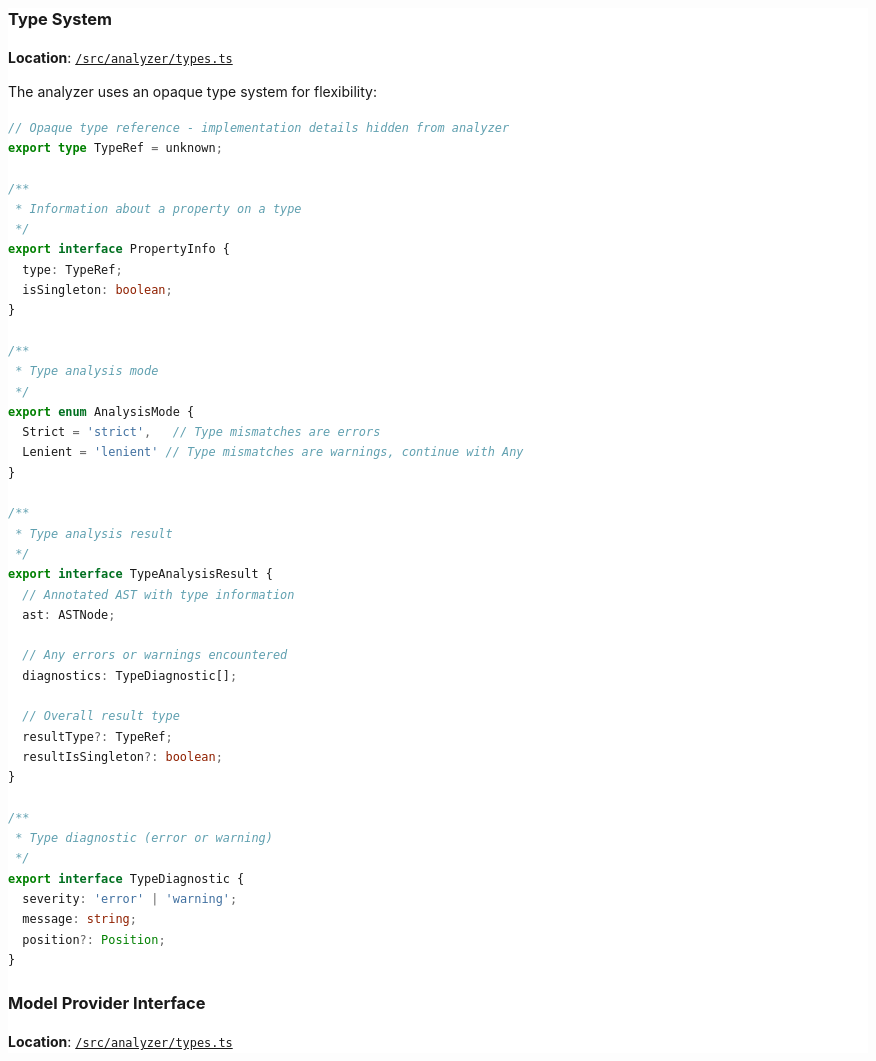 ### Type System
**Location**: [`/src/analyzer/types.ts`](../../src/analyzer/types.ts)

The analyzer uses an opaque type system for flexibility:

```typescript
// Opaque type reference - implementation details hidden from analyzer
export type TypeRef = unknown;

/**
 * Information about a property on a type
 */
export interface PropertyInfo {
  type: TypeRef;
  isSingleton: boolean;
}

/**
 * Type analysis mode
 */
export enum AnalysisMode {
  Strict = 'strict',   // Type mismatches are errors
  Lenient = 'lenient' // Type mismatches are warnings, continue with Any
}

/**
 * Type analysis result
 */
export interface TypeAnalysisResult {
  // Annotated AST with type information
  ast: ASTNode;
  
  // Any errors or warnings encountered
  diagnostics: TypeDiagnostic[];
  
  // Overall result type
  resultType?: TypeRef;
  resultIsSingleton?: boolean;
}

/**
 * Type diagnostic (error or warning)
 */
export interface TypeDiagnostic {
  severity: 'error' | 'warning';
  message: string;
  position?: Position;
}
```

### Model Provider Interface
**Location**: [`/src/analyzer/types.ts`](../../src/analyzer/types.ts)
